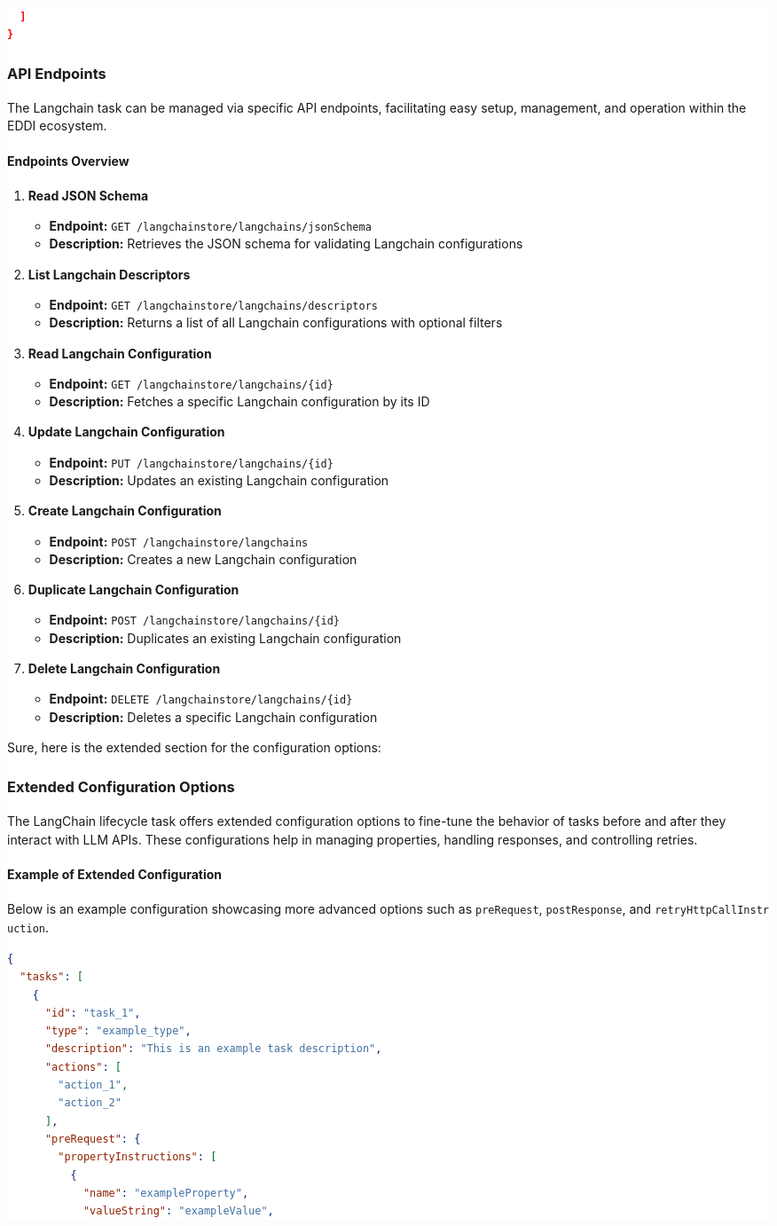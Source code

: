 ```json
  ]
}
```

### API Endpoints

The Langchain task can be managed via specific API endpoints, facilitating easy setup, management, and operation within the EDDI ecosystem.

#### Endpoints Overview

1. **Read JSON Schema**
   - **Endpoint:** `GET /langchainstore/langchains/jsonSchema`
   - **Description:** Retrieves the JSON schema for validating Langchain configurations

2. **List Langchain Descriptors**
   - **Endpoint:** `GET /langchainstore/langchains/descriptors`
   - **Description:** Returns a list of all Langchain configurations with optional filters

3. **Read Langchain Configuration**
   - **Endpoint:** `GET /langchainstore/langchains/{id}`
   - **Description:** Fetches a specific Langchain configuration by its ID

4. **Update Langchain Configuration**
   - **Endpoint:** `PUT /langchainstore/langchains/{id}`
   - **Description:** Updates an existing Langchain configuration

5. **Create Langchain Configuration**
   - **Endpoint:** `POST /langchainstore/langchains`
   - **Description:** Creates a new Langchain configuration

6. **Duplicate Langchain Configuration**
   - **Endpoint:** `POST /langchainstore/langchains/{id}`
   - **Description:** Duplicates an existing Langchain configuration

7. **Delete Langchain Configuration**
   - **Endpoint:** `DELETE /langchainstore/langchains/{id}`
   - **Description:** Deletes a specific Langchain configuration

Sure, here is the extended section for the configuration options:

### Extended Configuration Options

The LangChain lifecycle task offers extended configuration options to fine-tune the behavior of tasks before and after they interact with LLM APIs. These configurations help in managing properties, handling responses, and controlling retries.

#### Example of Extended Configuration

Below is an example configuration showcasing more advanced options such as `preRequest`, `postResponse`, and `retryHttpCallInstruction`.

```json
{
  "tasks": [
    {
      "id": "task_1",
      "type": "example_type",
      "description": "This is an example task description",
      "actions": [
        "action_1",
        "action_2"
      ],
      "preRequest": {
        "propertyInstructions": [
          {
            "name": "exampleProperty",
            "valueString": "exampleValue",
```